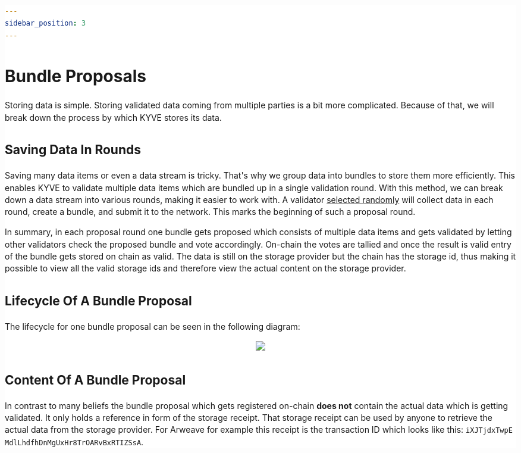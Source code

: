 ```yaml
---
sidebar_position: 3
---
```


# Bundle Proposals

Storing data is simple. Storing validated data coming from multiple parties is a bit more complicated. Because of
that, we will break down the process by which KYVE stores its data.

## Saving Data In Rounds

Saving many data items or even a data stream is tricky. That's why we group data into bundles to store them more
efficiently. This enables KYVE to validate multiple data items which are bundled up in a single validation round. With
this method, we can break down a data stream into various rounds, making it easier to work with. A validator [selected randomly](https://blog.kyve.network/kyve-fundamentals-article-1-the-hazards-of-poor-infrastructure-and-lack-of-trustless-data-d8aabe0c4f26) will collect data in each round, create a bundle, and submit it to the network. This marks the beginning of such a proposal round.

In summary, in each proposal round one bundle gets proposed which consists of multiple data items and gets validated by
letting other validators check the proposed bundle and vote accordingly. On-chain the votes are tallied and once the
result is valid entry of the bundle gets stored on chain as valid. The data is still on the storage provider but the
chain has the storage id, thus making it possible to view all the valid storage ids and therefore view the actual
content on the storage provider.

## Lifecycle Of A Bundle Proposal

The lifecycle for one bundle proposal can be seen in the following diagram:

<p align="center">
  <img width="70%" src="/img/round_lifecycle.png" />
</p>

## Content Of A Bundle Proposal

In contrast to many beliefs the bundle proposal which gets registered on-chain **does not** contain the actual data
which is getting validated. It only holds a reference in form of the storage receipt.
That storage receipt can be used by anyone to retrieve the actual data from the storage provider. For Arweave for
example this receipt is the transaction ID which looks like this: `iXJTjdxTwpEMdlLhdfhDnMgUxHr8TrOARvBxRTIZSsA`.
